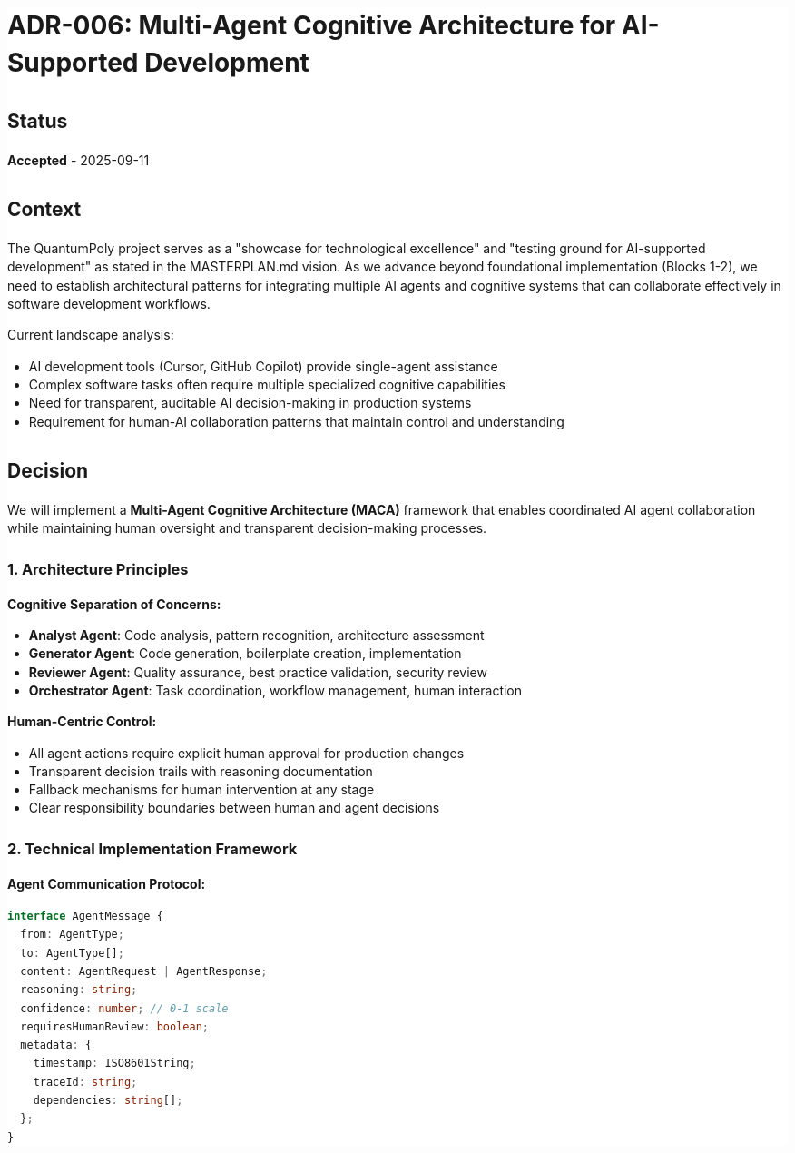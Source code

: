 # ADR-006: Multi-Agent Cognitive Architecture for AI-Supported Development

## Status
**Accepted** - 2025-09-11

## Context

The QuantumPoly project serves as a "showcase for technological excellence" and "testing ground for AI-supported development" as stated in the MASTERPLAN.md vision. As we advance beyond foundational implementation (Blocks 1-2), we need to establish architectural patterns for integrating multiple AI agents and cognitive systems that can collaborate effectively in software development workflows.

Current landscape analysis:
- AI development tools (Cursor, GitHub Copilot) provide single-agent assistance
- Complex software tasks often require multiple specialized cognitive capabilities
- Need for transparent, auditable AI decision-making in production systems
- Requirement for human-AI collaboration patterns that maintain control and understanding

## Decision

We will implement a **Multi-Agent Cognitive Architecture (MACA)** framework that enables coordinated AI agent collaboration while maintaining human oversight and transparent decision-making processes.

### 1. Architecture Principles

**Cognitive Separation of Concerns:**
- **Analyst Agent**: Code analysis, pattern recognition, architecture assessment
- **Generator Agent**: Code generation, boilerplate creation, implementation
- **Reviewer Agent**: Quality assurance, best practice validation, security review
- **Orchestrator Agent**: Task coordination, workflow management, human interaction

**Human-Centric Control:**
- All agent actions require explicit human approval for production changes
- Transparent decision trails with reasoning documentation
- Fallback mechanisms for human intervention at any stage
- Clear responsibility boundaries between human and agent decisions

### 2. Technical Implementation Framework

**Agent Communication Protocol:**
```typescript
interface AgentMessage {
  from: AgentType;
  to: AgentType[];
  content: AgentRequest | AgentResponse;
  reasoning: string;
  confidence: number; // 0-1 scale
  requiresHumanReview: boolean;
  metadata: {
    timestamp: ISO8601String;
    traceId: string;
    dependencies: string[];
  };
}
```
